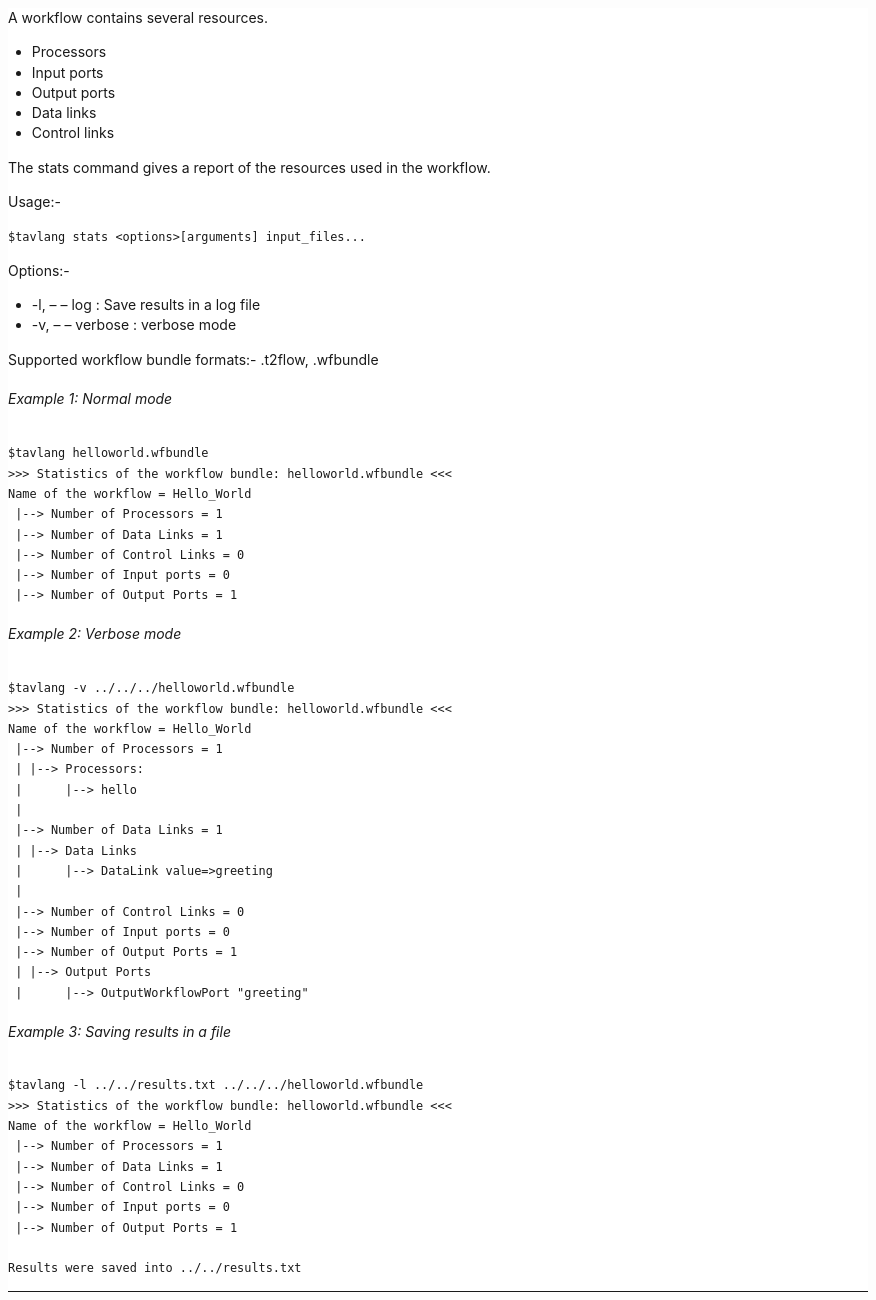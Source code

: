 A workflow contains several resources.

* Processors
* Input ports
* Output ports
* Data links
* Control links

The stats command gives a report of the resources used in the workflow.

Usage:-

	$tavlang stats <options>[arguments] input_files...

Options:-

 * -l, – – log : Save results in a log file
 * -v, – – verbose : verbose mode

Supported workflow bundle formats:- .t2flow, .wfbundle

###### Example 1: Normal mode

	$tavlang helloworld.wfbundle
	>>> Statistics of the workflow bundle: helloworld.wfbundle <<<
	Name of the workflow = Hello_World
	 |--> Number of Processors = 1
	 |--> Number of Data Links = 1
	 |--> Number of Control Links = 0
	 |--> Number of Input ports = 0
	 |--> Number of Output Ports = 1

###### Example 2: Verbose mode

	$tavlang -v ../../../helloworld.wfbundle
	>>> Statistics of the workflow bundle: helloworld.wfbundle <<<
	Name of the workflow = Hello_World
	 |--> Number of Processors = 1
	 | |--> Processors:
	 |      |--> hello
	 |
	 |--> Number of Data Links = 1
	 | |--> Data Links
	 |      |--> DataLink value=>greeting
	 |
	 |--> Number of Control Links = 0
	 |--> Number of Input ports = 0
	 |--> Number of Output Ports = 1
	 | |--> Output Ports
	 |      |--> OutputWorkflowPort "greeting"

###### Example 3: Saving results in a file

	$tavlang -l ../../results.txt ../../../helloworld.wfbundle
	>>> Statistics of the workflow bundle: helloworld.wfbundle <<<
	Name of the workflow = Hello_World
	 |--> Number of Processors = 1
	 |--> Number of Data Links = 1
	 |--> Number of Control Links = 0
	 |--> Number of Input ports = 0
	 |--> Number of Output Ports = 1

	Results were saved into ../../results.txt

-----------------------------------------------------------------------------------------------------------------------------------------
